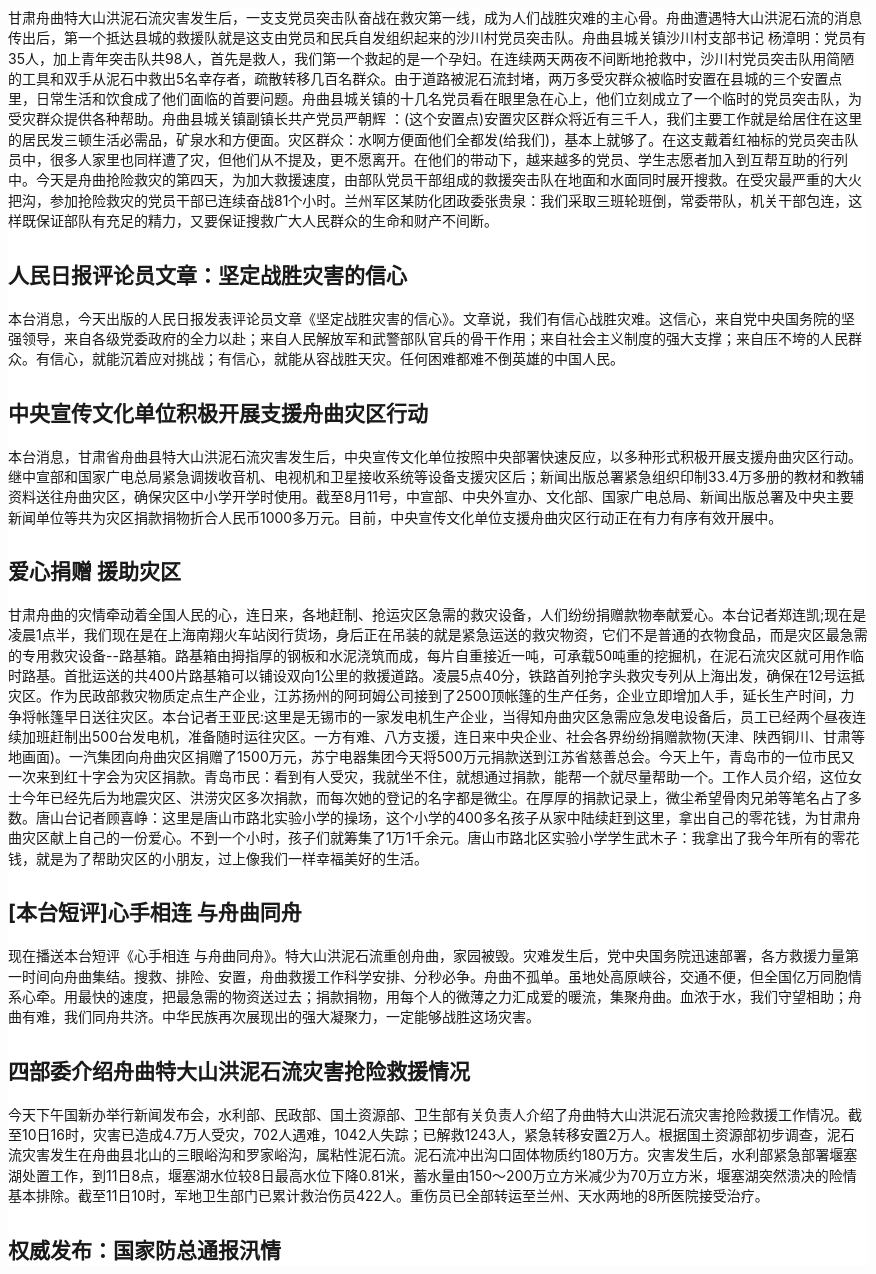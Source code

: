 
甘肃舟曲特大山洪泥石流灾害发生后，一支支党员突击队奋战在救灾第一线，成为人们战胜灾难的主心骨。舟曲遭遇特大山洪泥石流的消息传出后，第一个抵达县城的救援队就是这支由党员和民兵自发组织起来的沙川村党员突击队。舟曲县城关镇沙川村支部书记 杨漳明：党员有35人，加上青年突击队共98人，首先是救人，我们第一个救起的是一个孕妇。在连续两天两夜不间断地抢救中，沙川村党员突击队用简陋的工具和双手从泥石中救出5名幸存者，疏散转移几百名群众。由于道路被泥石流封堵，两万多受灾群众被临时安置在县城的三个安置点里，日常生活和饮食成了他们面临的首要问题。舟曲县城关镇的十几名党员看在眼里急在心上，他们立刻成立了一个临时的党员突击队，为受灾群众提供各种帮助。舟曲县城关镇副镇长共产党员严朝辉 ：(这个安置点)安置灾区群众将近有三千人，我们主要工作就是给居住在这里的居民发三顿生活必需品，矿泉水和方便面。灾区群众：水啊方便面他们全都发(给我们)，基本上就够了。在这支戴着红袖标的党员突击队员中，很多人家里也同样遭了灾，但他们从不提及，更不愿离开。在他们的带动下，越来越多的党员、学生志愿者加入到互帮互助的行列中。今天是舟曲抢险救灾的第四天，为加大救援速度，由部队党员干部组成的救援突击队在地面和水面同时展开搜救。在受灾最严重的大火把沟，参加抢险救灾的党员干部已连续奋战81个小时。兰州军区某防化团政委张贵泉：我们采取三班轮班倒，常委带队，机关干部包连，这样既保证部队有充足的精力，又要保证搜救广大人民群众的生命和财产不间断。


## 人民日报评论员文章：坚定战胜灾害的信心


本台消息，今天出版的人民日报发表评论员文章《坚定战胜灾害的信心》。文章说，我们有信心战胜灾难。这信心，来自党中央国务院的坚强领导，来自各级党委政府的全力以赴；来自人民解放军和武警部队官兵的骨干作用；来自社会主义制度的强大支撑；来自压不垮的人民群众。有信心，就能沉着应对挑战；有信心，就能从容战胜天灾。任何困难都难不倒英雄的中国人民。


## 中央宣传文化单位积极开展支援舟曲灾区行动


本台消息，甘肃省舟曲县特大山洪泥石流灾害发生后，中央宣传文化单位按照中央部署快速反应，以多种形式积极开展支援舟曲灾区行动。继中宣部和国家广电总局紧急调拨收音机、电视机和卫星接收系统等设备支援灾区后；新闻出版总署紧急组织印制33.4万多册的教材和教辅资料送往舟曲灾区，确保灾区中小学开学时使用。截至8月11号，中宣部、中央外宣办、文化部、国家广电总局、新闻出版总署及中央主要新闻单位等共为灾区捐款捐物折合人民币1000多万元。目前，中央宣传文化单位支援舟曲灾区行动正在有力有序有效开展中。


## 爱心捐赠 援助灾区


甘肃舟曲的灾情牵动着全国人民的心，连日来，各地赶制、抢运灾区急需的救灾设备，人们纷纷捐赠款物奉献爱心。本台记者郑连凯;现在是凌晨1点半，我们现在是在上海南翔火车站闵行货场，身后正在吊装的就是紧急运送的救灾物资，它们不是普通的衣物食品，而是灾区最急需的专用救灾设备--路基箱。路基箱由拇指厚的钢板和水泥浇筑而成，每片自重接近一吨，可承载50吨重的挖掘机，在泥石流灾区就可用作临时路基。首批运送的共400片路基箱可以铺设双向1公里的救援道路。凌晨5点40分，铁路首列抢字头救灾专列从上海出发，确保在12号运抵灾区。作为民政部救灾物质定点生产企业，江苏扬州的阿珂姆公司接到了2500顶帐篷的生产任务，企业立即增加人手，延长生产时间，力争将帐篷早日送往灾区。本台记者王亚民:这里是无锡市的一家发电机生产企业，当得知舟曲灾区急需应急发电设备后，员工已经两个昼夜连续加班赶制出500台发电机，准备随时运往灾区。一方有难、八方支援，连日来中央企业、社会各界纷纷捐赠款物(天津、陕西铜川、甘肃等地画面)。一汽集团向舟曲灾区捐赠了1500万元，苏宁电器集团今天将500万元捐款送到江苏省慈善总会。今天上午，青岛市的一位市民又一次来到红十字会为灾区捐款。青岛市民：看到有人受灾，我就坐不住，就想通过捐款，能帮一个就尽量帮助一个。工作人员介绍，这位女士今年已经先后为地震灾区、洪涝灾区多次捐款，而每次她的登记的名字都是微尘。在厚厚的捐款记录上，微尘希望骨肉兄弟等笔名占了多数。唐山台记者顾喜峥：这里是唐山市路北实验小学的操场，这个小学的400多名孩子从家中陆续赶到这里，拿出自己的零花钱，为甘肃舟曲灾区献上自己的一份爱心。不到一个小时，孩子们就筹集了1万1千余元。唐山市路北区实验小学学生武木子：我拿出了我今年所有的零花钱，就是为了帮助灾区的小朋友，过上像我们一样幸福美好的生活。


## [本台短评]心手相连 与舟曲同舟


现在播送本台短评《心手相连 与舟曲同舟》。特大山洪泥石流重创舟曲，家园被毁。灾难发生后，党中央国务院迅速部署，各方救援力量第一时间向舟曲集结。搜救、排险、安置，舟曲救援工作科学安排、分秒必争。舟曲不孤单。虽地处高原峡谷，交通不便，但全国亿万同胞情系心牵。用最快的速度，把最急需的物资送过去；捐款捐物，用每个人的微薄之力汇成爱的暖流，集聚舟曲。血浓于水，我们守望相助；舟曲有难，我们同舟共济。中华民族再次展现出的强大凝聚力，一定能够战胜这场灾害。


## 四部委介绍舟曲特大山洪泥石流灾害抢险救援情况


今天下午国新办举行新闻发布会，水利部、民政部、国土资源部、卫生部有关负责人介绍了舟曲特大山洪泥石流灾害抢险救援工作情况。截至10日16时，灾害已造成4.7万人受灾，702人遇难，1042人失踪；已解救1243人，紧急转移安置2万人。根据国土资源部初步调查，泥石流灾害发生在舟曲县北山的三眼峪沟和罗家峪沟，属粘性泥石流。泥石流冲出沟口固体物质约180万方。灾害发生后，水利部紧急部署堰塞湖处置工作，到11日8点，堰塞湖水位较8日最高水位下降0.81米，蓄水量由150～200万立方米减少为70万立方米，堰塞湖突然溃决的险情基本排除。截至11日10时，军地卫生部门已累计救治伤员422人。重伤员已全部转运至兰州、天水两地的8所医院接受治疗。


## 权威发布：国家防总通报汛情
